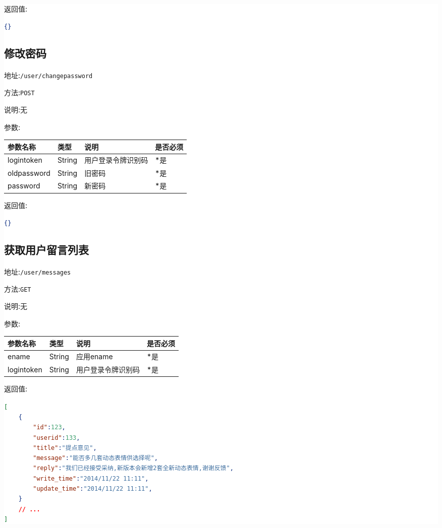 返回值:
```json
{}
```

修改密码
----------------

地址:`/user/changepassword`

方法:`POST`

说明:无

参数:

| 参数名称        |类型    |说明                              |是否必须|
|:------------- |:-------|:--------------------------------|:-----| 
| logintoken     |String  |用户登录令牌识别码                   |*是 |
| oldpassword    |String  |旧密码                             |*是 |
| password       |String  |新密码                             |*是 |

返回值:
```json
{}
```

获取用户留言列表
----------------

地址:`/user/messages`

方法:`GET`

说明:无

参数:

| 参数名称        |类型    |说明                              |是否必须|
|:------------- |:-------|:--------------------------------|:-----|
| ename          |String  |应用ename                          |*是 | 
| logintoken     |String  |用户登录令牌识别码                   |*是 |

返回值:
```json
[
    {
        "id":123,
        "userid":133,
        "title":"提点意见",
        "message":"能否多几套动态表情供选择呢",
        "reply":"我们已经接受采纳,新版本会新增2套全新动态表情,谢谢反馈",
        "write_time":"2014/11/22 11:11",
        "update_time":"2014/11/22 11:11",
    }
    // ... 
]
```
